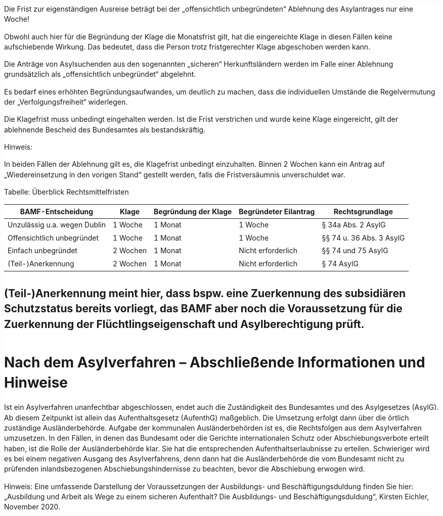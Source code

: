 Die Frist zur eigenständigen Ausreise beträgt bei der „offensichtlich unbegründeten“ Ablehnung des Asylantrages nur eine Woche!

Obwohl auch hier für die Begründung der Klage die Monatsfrist gilt, hat die eingereichte Klage in diesen Fällen keine aufschiebende Wirkung. Das bedeutet, dass die Person trotz fristgerechter Klage abgeschoben werden kann.

Die Anträge von Asylsuchenden aus den sogenannten „sicheren“ Herkunftsländern werden im Falle einer Ablehnung grundsätzlich als „offensichtlich unbegründet“ abgelehnt.

Es bedarf eines erhöhten Begründungsaufwandes, um deutlich zu machen, dass die individuellen Umstände die Regelvermutung der „Verfolgungsfreiheit“ widerlegen.

Die Klagefrist muss unbedingt eingehalten werden. Ist die Frist verstrichen und wurde keine Klage eingereicht, gilt der ablehnende Bescheid des Bundesamtes als bestandskräftig.

Hinweis:

In beiden Fällen der Ablehnung gilt es, die Klagefrist unbedingt einzuhalten. Binnen 2 Wochen kann ein Antrag auf „Wiedereinsetzung in den vorigen Stand“ gestellt werden, falls die Fristversäumnis unverschuldet war.

Tabelle: Überblick Rechtsmittelfristen

|BAMF-Entscheidung|Klage|Begründung der Klage|Begründeter Eilantrag|Rechtsgrundlage|
|---|---|---|---|---|
|Unzulässig u.a. wegen Dublin|1 Woche|1 Monat|1 Woche|§ 34a Abs. 2 AsylG|
|Offensichtlich unbegründet|1 Woche|1 Monat|1 Woche|§§ 74 u. 36 Abs. 3 AsylG|
|Einfach unbegründet|2 Wochen|1 Monat|Nicht erforderlich|§§ 74 und 75 AsylG|
|(Teil-)Anerkennung|2 Wochen|1 Monat|Nicht erforderlich|§ 74 AsylG|

(Teil-)Anerkennung meint hier, dass bspw. eine Zuerkennung des subsidiären Schutzstatus bereits vorliegt, das BAMF aber noch die Voraussetzung für die Zuerkennung der Flüchtlingseigenschaft und Asylberechtigung prüft.
---
# Nach dem Asylverfahren – Abschließende Informationen und Hinweise

Ist ein Asylverfahren unanfechtbar abgeschlossen, endet auch die Zuständigkeit des Bundesamtes und des Asylgesetzes (AsylG). Ab diesem Zeitpunkt ist allein das Aufenthaltsgesetz (AufenthG) maßgeblich. Die Umsetzung erfolgt dann über die örtlich zuständige Ausländerbehörde. Aufgabe der kommunalen Ausländerbehörden ist es, die Rechtsfolgen aus dem Asylverfahren umzusetzen. In den Fällen, in denen das Bundesamt oder die Gerichte internationalen Schutz oder Abschiebungsverbote erteilt haben, ist die Rolle der Ausländerbehörde klar. Sie hat die entsprechenden Aufenthaltserlaubnisse zu erteilen. Schwieriger wird es bei einem negativen Ausgang des Asylverfahrens, denn dann hat die Ausländerbehörde die vom Bundesamt nicht zu prüfenden inlandsbezogenen Abschiebungshindernisse zu beachten, bevor die Abschiebung erwogen wird.

Hinweis: Eine umfassende Darstellung der Voraussetzungen der Ausbildungs- und Beschäftigungsduldung finden Sie hier: „Ausbildung und Arbeit als Wege zu einem sicheren Aufenthalt? Die Ausbildungs- und Beschäftigungsduldung“, Kirsten Eichler, November 2020.
